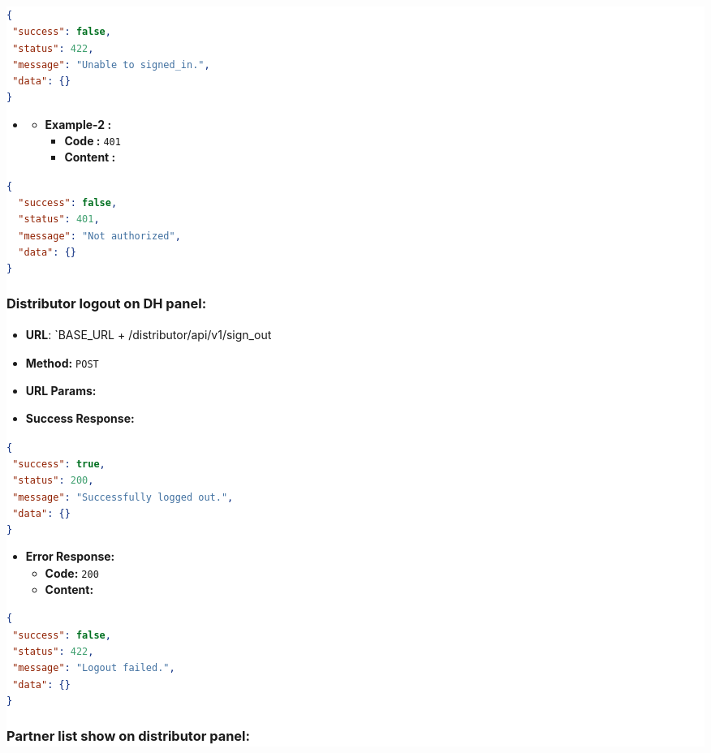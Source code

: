  ```json
{
  "success": false,
  "status": 422,
  "message": "Unable to signed_in.",
  "data": {}
}
```
*
  * **Example-2 :**
    * **Code :** `401`
    * **Content :**
```json
{
  "success": false,
  "status": 401,
  "message": "Not authorized",
  "data": {}
}
```

### Distributor logout on DH panel:

* **URL**: `BASE_URL + /distributor/api/v1/sign_out

* **Method:** `POST`

* **URL Params:**

 ```json
```

* **Success Response:**

 ```json
 {
  "success": true,
  "status": 200,
  "message": "Successfully logged out.",
  "data": {}
}
```

* **Error Response:**
    * **Code:** `200`
    * **Content:**

 ```json
{
  "success": false,
  "status": 422,
  "message": "Logout failed.",
  "data": {}
}
```

### Partner list show on distributor panel:
